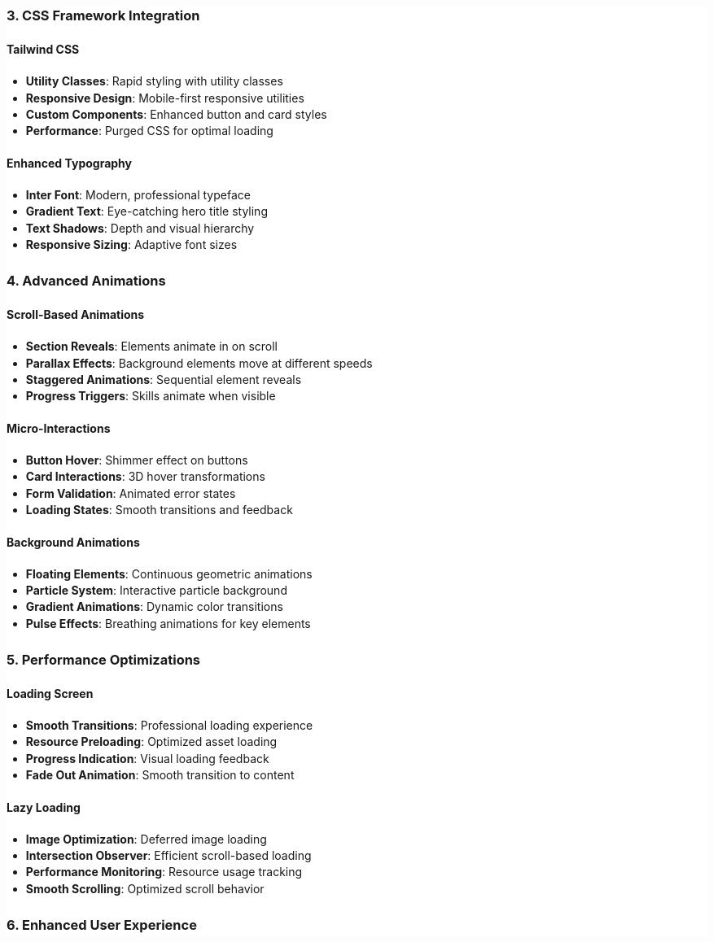 ### **3. CSS Framework Integration**

#### **Tailwind CSS**
- **Utility Classes**: Rapid styling with utility classes
- **Responsive Design**: Mobile-first responsive utilities
- **Custom Components**: Enhanced button and card styles
- **Performance**: Purged CSS for optimal loading

#### **Enhanced Typography**
- **Inter Font**: Modern, professional typeface
- **Gradient Text**: Eye-catching hero title styling
- **Text Shadows**: Depth and visual hierarchy
- **Responsive Sizing**: Adaptive font sizes

### **4. Advanced Animations**

#### **Scroll-Based Animations**
- **Section Reveals**: Elements animate in on scroll
- **Parallax Effects**: Background elements move at different speeds
- **Staggered Animations**: Sequential element reveals
- **Progress Triggers**: Skills animate when visible

#### **Micro-Interactions**
- **Button Hover**: Shimmer effect on buttons
- **Card Interactions**: 3D hover transformations
- **Form Validation**: Animated error states
- **Loading States**: Smooth transitions and feedback

#### **Background Animations**
- **Floating Elements**: Continuous geometric animations
- **Particle System**: Interactive particle background
- **Gradient Animations**: Dynamic color transitions
- **Pulse Effects**: Breathing animations for key elements

### **5. Performance Optimizations**

#### **Loading Screen**
- **Smooth Transitions**: Professional loading experience
- **Resource Preloading**: Optimized asset loading
- **Progress Indication**: Visual loading feedback
- **Fade Out Animation**: Smooth transition to content

#### **Lazy Loading**
- **Image Optimization**: Deferred image loading
- **Intersection Observer**: Efficient scroll-based loading
- **Performance Monitoring**: Resource usage tracking
- **Smooth Scrolling**: Optimized scroll behavior

### **6. Enhanced User Experience**
